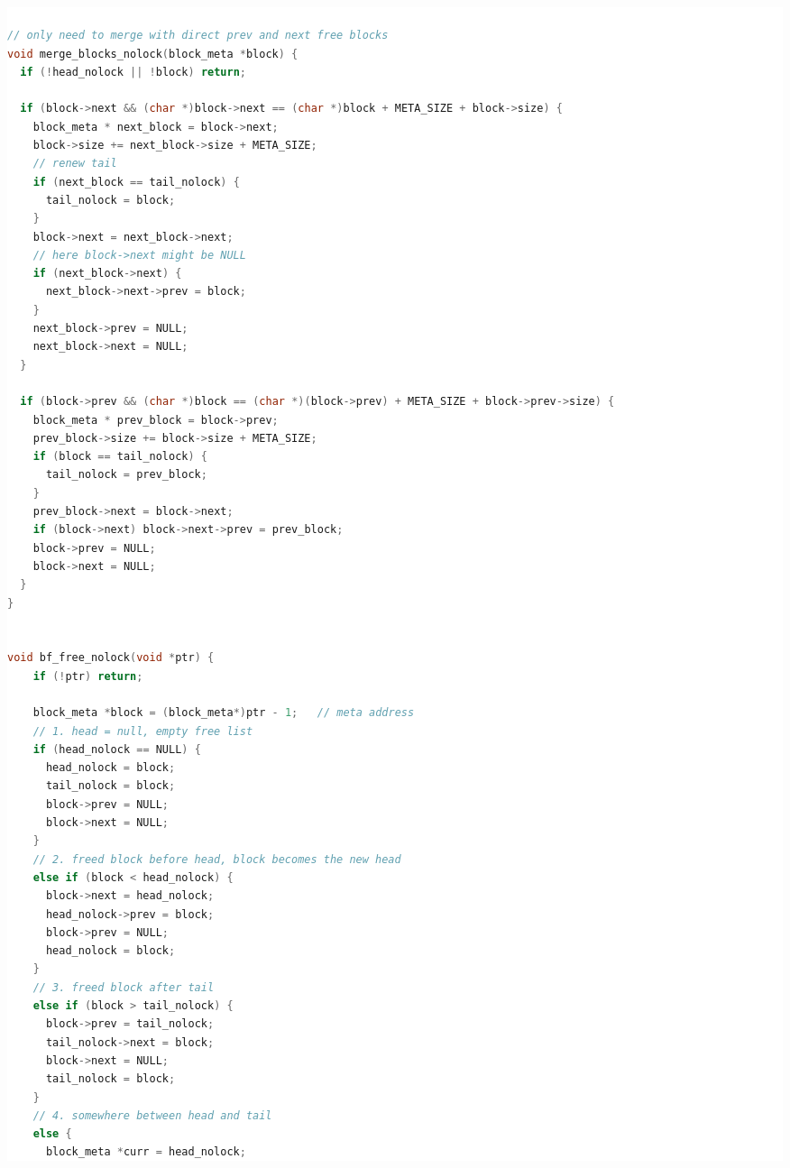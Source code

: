 ```c

// only need to merge with direct prev and next free blocks
void merge_blocks_nolock(block_meta *block) {
  if (!head_nolock || !block) return;
 
  if (block->next && (char *)block->next == (char *)block + META_SIZE + block->size) {
    block_meta * next_block = block->next;
    block->size += next_block->size + META_SIZE;
    // renew tail
    if (next_block == tail_nolock) {
      tail_nolock = block;
    }
    block->next = next_block->next;
    // here block->next might be NULL
    if (next_block->next) {
      next_block->next->prev = block;
    }
    next_block->prev = NULL;
    next_block->next = NULL;
  }
  
  if (block->prev && (char *)block == (char *)(block->prev) + META_SIZE + block->prev->size) {
    block_meta * prev_block = block->prev;
    prev_block->size += block->size + META_SIZE;
    if (block == tail_nolock) {
      tail_nolock = prev_block;  
    }
    prev_block->next = block->next;
    if (block->next) block->next->prev = prev_block;
    block->prev = NULL;
    block->next = NULL;
  }
}


void bf_free_nolock(void *ptr) {
    if (!ptr) return;
    
    block_meta *block = (block_meta*)ptr - 1;   // meta address
    // 1. head = null, empty free list
    if (head_nolock == NULL) {
      head_nolock = block;
      tail_nolock = block;
      block->prev = NULL;
      block->next = NULL;
    }
    // 2. freed block before head, block becomes the new head
    else if (block < head_nolock) {
      block->next = head_nolock;
      head_nolock->prev = block;
      block->prev = NULL;
      head_nolock = block;
    } 
    // 3. freed block after tail
    else if (block > tail_nolock) {
      block->prev = tail_nolock;
      tail_nolock->next = block;
      block->next = NULL;
      tail_nolock = block;
    }
    // 4. somewhere between head and tail
    else {
      block_meta *curr = head_nolock;
```